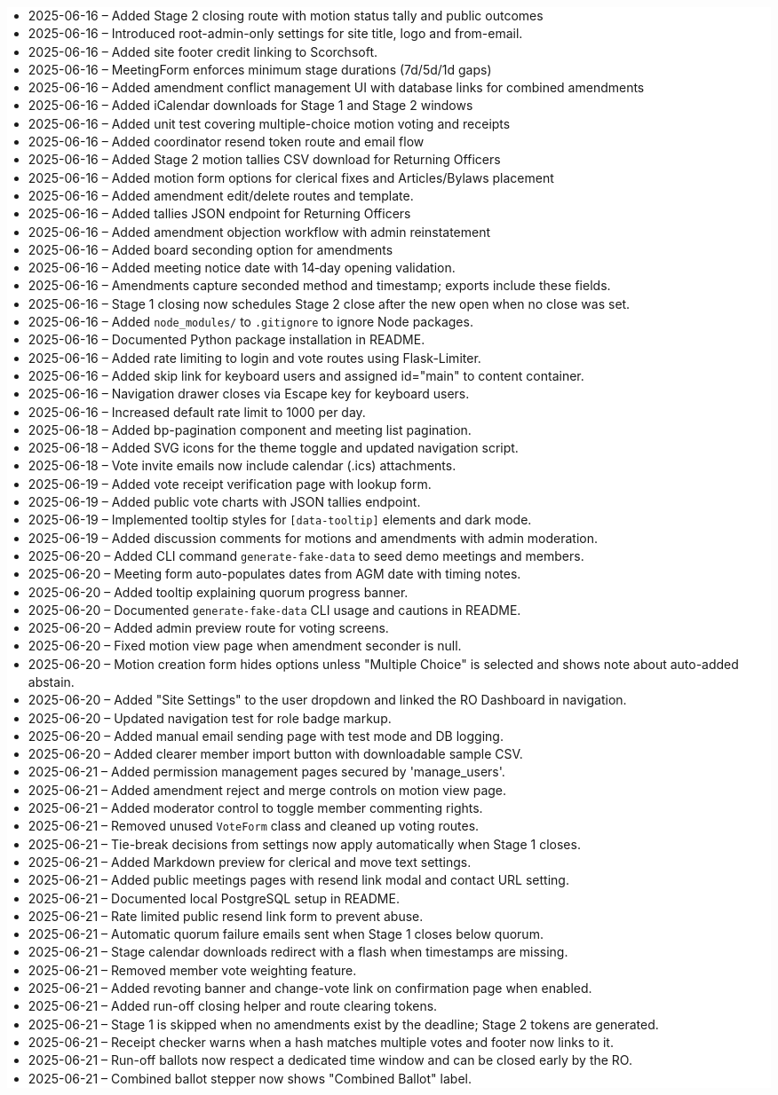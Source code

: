 * 2025-06-16 – Added Stage 2 closing route with motion status tally and public outcomes
* 2025-06-16 – Introduced root-admin-only settings for site title, logo and from-email.
* 2025-06-16 – Added site footer credit linking to Scorchsoft.
* 2025-06-16 – MeetingForm enforces minimum stage durations (7d/5d/1d gaps)
* 2025-06-16 – Added amendment conflict management UI with database links for combined amendments
* 2025-06-16 – Added iCalendar downloads for Stage 1 and Stage 2 windows
* 2025-06-16 – Added unit test covering multiple-choice motion voting and receipts
* 2025-06-16 – Added coordinator resend token route and email flow
* 2025-06-16 – Added Stage 2 motion tallies CSV download for Returning Officers
* 2025-06-16 – Added motion form options for clerical fixes and Articles/Bylaws placement
* 2025-06-16 – Added amendment edit/delete routes and template.
* 2025-06-16 – Added tallies JSON endpoint for Returning Officers
* 2025-06-16 – Added amendment objection workflow with admin reinstatement
* 2025-06-16 – Added board seconding option for amendments
* 2025-06-16 – Added meeting notice date with 14‑day opening validation.
* 2025-06-16 – Amendments capture seconded method and timestamp; exports include these fields.
* 2025-06-16 – Stage 1 closing now schedules Stage 2 close after the new open when no close was set.
* 2025-06-16 – Added `node_modules/` to `.gitignore` to ignore Node packages.
* 2025-06-16 – Documented Python package installation in README.
* 2025-06-16 – Added rate limiting to login and vote routes using Flask-Limiter.
* 2025-06-16 – Added skip link for keyboard users and assigned id="main" to content container.
* 2025-06-16 – Navigation drawer closes via Escape key for keyboard users.
* 2025-06-16 – Increased default rate limit to 1000 per day.
* 2025-06-18 – Added bp-pagination component and meeting list pagination.
* 2025-06-18 – Added SVG icons for the theme toggle and updated navigation script.
* 2025-06-18 – Vote invite emails now include calendar (.ics) attachments.
* 2025-06-19 – Added vote receipt verification page with lookup form.
* 2025-06-19 – Added public vote charts with JSON tallies endpoint.
* 2025-06-19 – Implemented tooltip styles for `[data-tooltip]` elements and dark mode.
* 2025-06-19 – Added discussion comments for motions and amendments with admin moderation.
* 2025-06-20 – Added CLI command `generate-fake-data` to seed demo meetings and members.
* 2025-06-20 – Meeting form auto-populates dates from AGM date with timing notes.
* 2025-06-20 – Added tooltip explaining quorum progress banner.
* 2025-06-20 – Documented `generate-fake-data` CLI usage and cautions in README.
* 2025-06-20 – Added admin preview route for voting screens.
* 2025-06-20 – Fixed motion view page when amendment seconder is null.
* 2025-06-20 – Motion creation form hides options unless "Multiple Choice" is selected and shows note about auto-added abstain.
* 2025-06-20 – Added "Site Settings" to the user dropdown and linked the RO Dashboard in navigation.
* 2025-06-20 – Updated navigation test for role badge markup.
* 2025-06-20 – Added manual email sending page with test mode and DB logging.
* 2025-06-20 – Added clearer member import button with downloadable sample CSV.
* 2025-06-21 – Added permission management pages secured by 'manage_users'.
* 2025-06-21 – Added amendment reject and merge controls on motion view page.
* 2025-06-21 – Added moderator control to toggle member commenting rights.
* 2025-06-21 – Removed unused `VoteForm` class and cleaned up voting routes.
* 2025-06-21 – Tie-break decisions from settings now apply automatically when Stage 1 closes.
* 2025-06-21 – Added Markdown preview for clerical and move text settings.
* 2025-06-21 – Added public meetings pages with resend link modal and contact URL setting.
* 2025-06-21 – Documented local PostgreSQL setup in README.
* 2025-06-21 – Rate limited public resend link form to prevent abuse.
* 2025-06-21 – Automatic quorum failure emails sent when Stage 1 closes below quorum.
* 2025-06-21 – Stage calendar downloads redirect with a flash when timestamps are missing.
* 2025-06-21 – Removed member vote weighting feature.
* 2025-06-21 – Added revoting banner and change-vote link on confirmation page when enabled.
* 2025-06-21 – Added run-off closing helper and route clearing tokens.
* 2025-06-21 – Stage 1 is skipped when no amendments exist by the deadline; Stage 2 tokens are generated.
* 2025-06-21 – Receipt checker warns when a hash matches multiple votes and footer now links to it.
* 2025-06-21 – Run-off ballots now respect a dedicated time window and can be closed early by the RO.
* 2025-06-21 – Combined ballot stepper now shows "Combined Ballot" label.